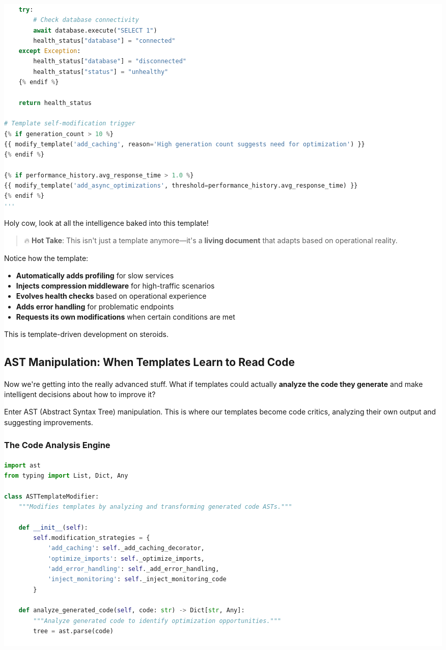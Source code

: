 ```python
    try:
        # Check database connectivity
        await database.execute("SELECT 1")
        health_status["database"] = "connected"
    except Exception:
        health_status["database"] = "disconnected"
        health_status["status"] = "unhealthy"
    {% endif %}
    
    return health_status

# Template self-modification trigger
{% if generation_count > 10 %}
{{ modify_template('add_caching', reason='High generation count suggests need for optimization') }}
{% endif %}

{% if performance_history.avg_response_time > 1.0 %}
{{ modify_template('add_async_optimizations', threshold=performance_history.avg_response_time) }}
{% endif %}
'''
```

Holy cow, look at all the intelligence baked into this template! 

> 🔥 **Hot Take**: This isn't just a template anymore—it's a **living document** that adapts based on operational reality.

Notice how the template:
- **Automatically adds profiling** for slow services
- **Injects compression middleware** for high-traffic scenarios  
- **Evolves health checks** based on operational experience
- **Adds error handling** for problematic endpoints
- **Requests its own modifications** when certain conditions are met

This is template-driven development on steroids.

## AST Manipulation: When Templates Learn to Read Code

Now we're getting into the really advanced stuff. What if templates could actually **analyze the code they generate** and make intelligent decisions about how to improve it?

Enter AST (Abstract Syntax Tree) manipulation. This is where our templates become code critics, analyzing their own output and suggesting improvements.

### The Code Analysis Engine

```python
import ast
from typing import List, Dict, Any

class ASTTemplateModifier:
    """Modifies templates by analyzing and transforming generated code ASTs."""
    
    def __init__(self):
        self.modification_strategies = {
            'add_caching': self._add_caching_decorator,
            'optimize_imports': self._optimize_imports,
            'add_error_handling': self._add_error_handling,
            'inject_monitoring': self._inject_monitoring_code
        }
    
    def analyze_generated_code(self, code: str) -> Dict[str, Any]:
        """Analyze generated code to identify optimization opportunities."""
        tree = ast.parse(code)
        
```